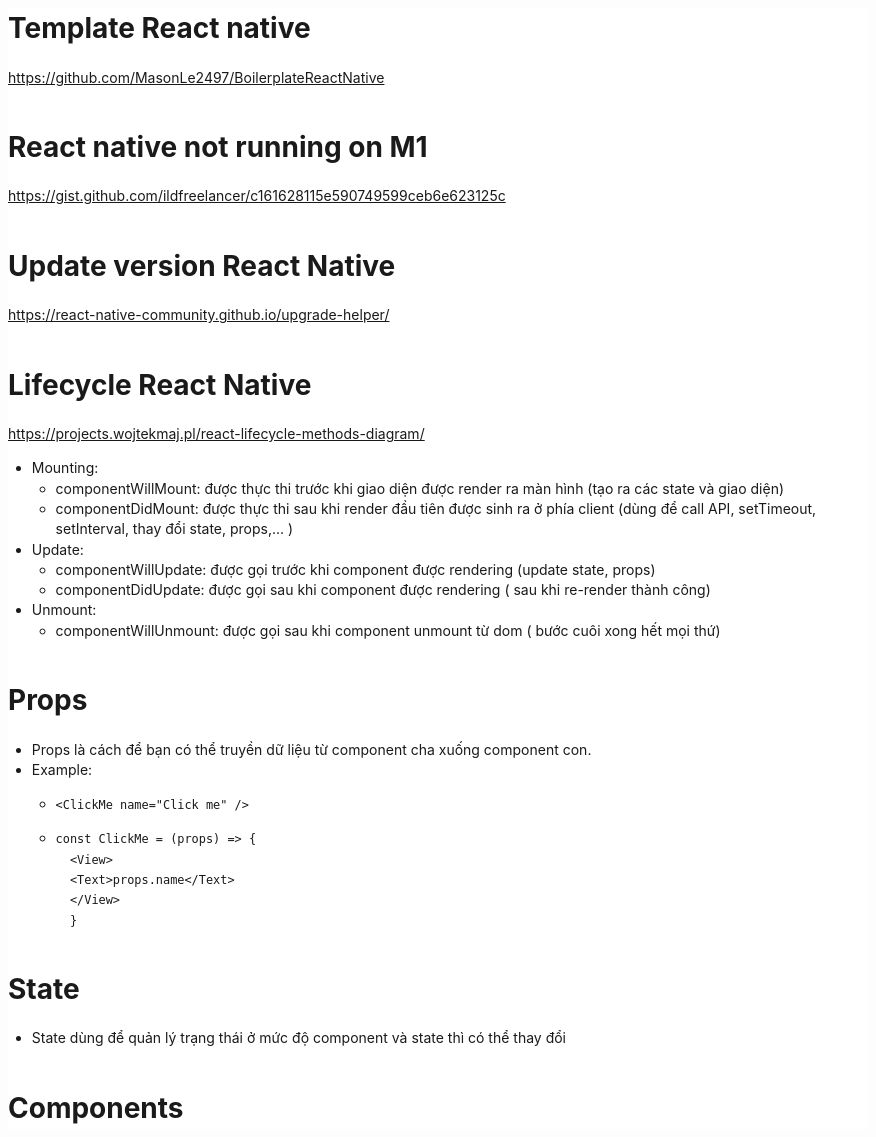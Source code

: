 # Template React native

https://github.com/MasonLe2497/BoilerplateReactNative

# React native not running on M1

https://gist.github.com/ildfreelancer/c161628115e590749599ceb6e623125c

# Update version React Native

https://react-native-community.github.io/upgrade-helper/

# Lifecycle React Native

https://projects.wojtekmaj.pl/react-lifecycle-methods-diagram/

- Mounting:
  - componentWillMount: được thực thi trước khi giao diện được render ra màn hình (tạo ra các state và giao diện)
  - componentDidMount: được thực thi sau khi render đầu tiên được sinh ra ở phía client (dùng để call API, setTimeout, setInterval, thay đổi state, props,... )
- Update:
  - componentWillUpdate: được gọi trước khi component được rendering (update state, props)
  - componentDidUpdate: được gọi sau khi component được rendering ( sau khi re-render thành công)
- Unmount:
  - componentWillUnmount: được gọi sau khi component unmount từ dom ( bước cuôi xong hết mọi thứ)

# Props

- Props là cách để bạn có thể truyền dữ liệu từ component cha xuống component con.
- Example:
  - ```
    <ClickMe name="Click me" />
    ```
  - ```
    const ClickMe = (props) => {
      <View>
      <Text>props.name</Text>
      </View>
      }
    ```

# State

- State dùng để quản lý trạng thái ở mức độ component và state thì có thể thay đổi

# Components
